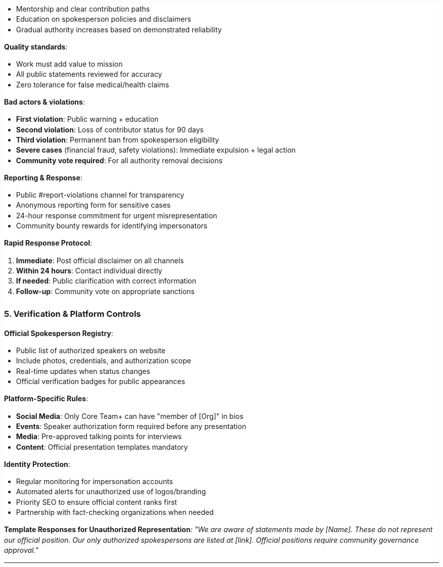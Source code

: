 - Mentorship and clear contribution paths
- Education on spokesperson policies and disclaimers
- Gradual authority increases based on demonstrated reliability

**Quality standards**:

- Work must add value to mission
- All public statements reviewed for accuracy
- Zero tolerance for false medical/health claims

**Bad actors & violations**:

- **First violation**: Public warning + education
- **Second violation**: Loss of contributor status for 90 days
- **Third violation**: Permanent ban from spokesperson eligibility
- **Severe cases** (financial fraud, safety violations): Immediate expulsion + legal action
- **Community vote required**: For all authority removal decisions

**Reporting & Response**:

- Public #report-violations channel for transparency
- Anonymous reporting form for sensitive cases
- 24-hour response commitment for urgent misrepresentation
- Community bounty rewards for identifying impersonators

**Rapid Response Protocol**:

1. **Immediate**: Post official disclaimer on all channels
2. **Within 24 hours**: Contact individual directly
3. **If needed**: Public clarification with correct information
4. **Follow-up**: Community vote on appropriate sanctions

### 5. Verification & Platform Controls

**Official Spokesperson Registry**:

- Public list of authorized speakers on website
- Include photos, credentials, and authorization scope
- Real-time updates when status changes
- Official verification badges for public appearances

**Platform-Specific Rules**:

- **Social Media**: Only Core Team+ can have "member of [Org]" in bios
- **Events**: Speaker authorization form required before any presentation
- **Media**: Pre-approved talking points for interviews
- **Content**: Official presentation templates mandatory

**Identity Protection**:

- Regular monitoring for impersonation accounts
- Automated alerts for unauthorized use of logos/branding
- Priority SEO to ensure official content ranks first
- Partnership with fact-checking organizations when needed

**Template Responses for Unauthorized Representation**:
_"We are aware of statements made by [Name]. These do not represent our official position. Our only authorized spokespersons are listed at [link]. Official positions require community governance approval."_

---